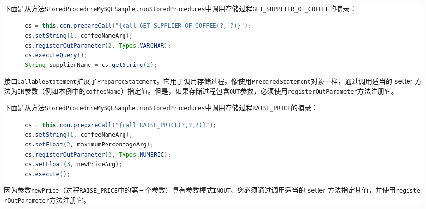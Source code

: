 下面是从方法`StoredProcedureMySQLSample.runStoredProcedures`中调用存储过程`GET_SUPPLIER_OF_COFFEE`的摘录：

```java
      cs = this.con.prepareCall("{call GET_SUPPLIER_OF_COFFEE(?, ?)}");
      cs.setString(1, coffeeNameArg);
      cs.registerOutParameter(2, Types.VARCHAR);
      cs.executeQuery();
      String supplierName = cs.getString(2);

```

接口`CallableStatement`扩展了`PreparedStatement`。它用于调用存储过程。像使用`PreparedStatement`对象一样，通过调用适当的 setter 方法为`IN`参数（例如本例中的`coffeeName`）指定值。但是，如果存储过程包含`OUT`参数，必须使用`registerOutParameter`方法注册它。

下面是从方法`StoredProcedureMySQLSample.runStoredProcedures`中调用存储过程`RAISE_PRICE`的摘录：

```java
      cs = this.con.prepareCall("{call RAISE_PRICE(?,?,?)}");
      cs.setString(1, coffeeNameArg);
      cs.setFloat(2, maximumPercentageArg);
      cs.registerOutParameter(3, Types.NUMERIC);
      cs.setFloat(3, newPriceArg);
      cs.execute();

```

因为参数`newPrice`（过程`RAISE_PRICE`中的第三个参数）具有参数模式`INOUT`，您必须通过调用适当的 setter 方法指定其值，并使用`registerOutParameter`方法注册它。

